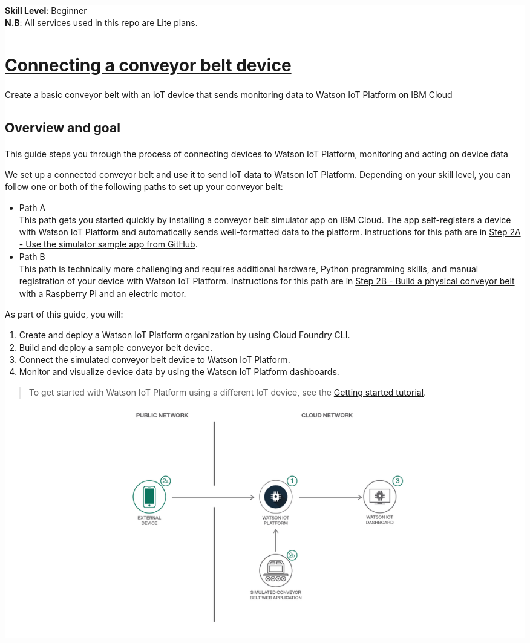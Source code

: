 **__Skill Level__**: Beginner
<br>**__N.B__**: All services used in this repo are Lite plans.

# [Connecting a conveyor belt device](https://developer.ibm.com/code/patterns/build-monitor-iot-driven-conveyor-belt/)  
Create a basic conveyor belt with an IoT device that sends monitoring data to Watson IoT Platform on IBM Cloud

## Overview and goal

This guide steps you through the process of connecting devices to  Watson IoT Platform, monitoring and acting on device data

We set up a connected conveyor belt and use it to send IoT data to Watson IoT Platform. Depending on your skill level, you can follow one or both of the following paths to set up your conveyor belt:
* Path A  
This path gets you started quickly by installing a conveyor belt simulator app on IBM Cloud. The app self-registers a device with Watson IoT Platform and automatically sends well-formatted data to the platform. Instructions for this path are in [Step 2A - Use the simulator sample app from GitHub](#step-2a---deploy-the-sample-conveyor-belt-web-application).  
* Path B  
This path is technically more challenging and requires additional hardware, Python programming skills, and manual registration of your device with Watson IoT Platform. Instructions for this path are in  [Step 2B - Build a physical conveyor belt with a Raspberry Pi and an electric motor](#step-2b---build-a-raspberry-pi-powered-conveyor-belt).

As part of this guide, you will:
1. Create and deploy a Watson IoT Platform organization by using Cloud Foundry CLI.
2. Build and deploy a sample conveyor belt device.
3. Connect the simulated conveyor belt device to Watson IoT Platform.
4. Monitor and visualize device data by using the Watson IoT Platform dashboards.

> To get started with Watson IoT Platform using a different IoT device, see the [Getting started tutorial](https://console.bluemix.net/docs/services/IoT/getting-started.html#getting-started-with-iotp).

![Architecture Diagram](images/architecture.png)
